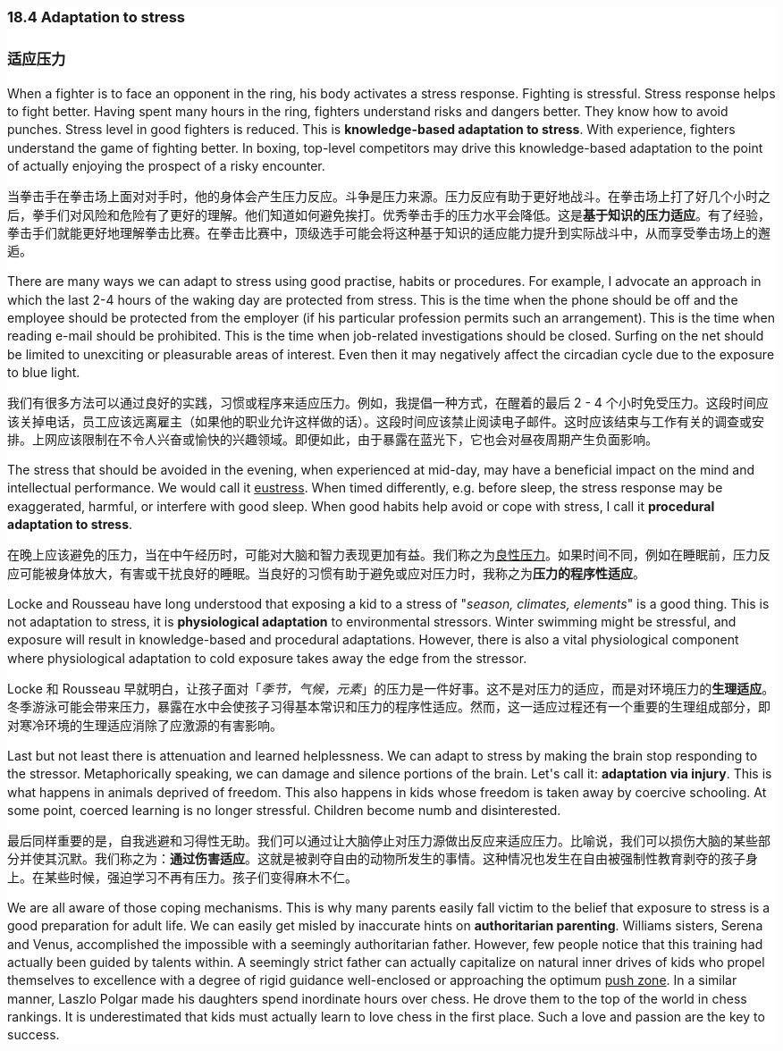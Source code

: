 ### 18.4 Adaptation to stress

### 适应压力

When a fighter is to face an opponent in the ring, his body activates a stress response. Fighting is stressful. Stress response helps to fight better. Having spent many hours in the ring, fighters understand risks and dangers better. They know how to avoid punches. Stress level in good fighters is reduced. This is **knowledge-based adaptation to stress**. With experience, fighters understand the game of fighting better. In boxing, top-level competitors may drive this knowledge-based adaptation to the point of actually enjoying the prospect of a risky encounter.

当拳击手在拳击场上面对对手时，他的身体会产生压力反应。斗争是压力来源。压力反应有助于更好地战斗。在拳击场上打了好几个小时之后，拳手们对风险和危险有了更好的理解。他们知道如何避免挨打。优秀拳击手的压力水平会降低。这是**基于知识的压力适应**。有了经验，拳击手们就能更好地理解拳击比赛。在拳击比赛中，顶级选手可能会将这种基于知识的适应能力提升到实际战斗中，从而享受拳击场上的邂逅。

There are many ways we can adapt to stress using good practise, habits or procedures. For example, I advocate an approach in which the last 2-4 hours of the waking day are protected from stress. This is the time when the phone should be off and the employee should be protected from the employer \(if his particular profession permits such an arrangement\). This is the time when reading e-mail should be prohibited. This is the time when job-related investigations should be closed. Surfing on the net should be limited to unexciting or pleasurable areas of interest. Even then it may negatively affect the circadian cycle due to the exposure to blue light.

我们有很多方法可以通过良好的实践，习惯或程序来适应压力。例如，我提倡一种方式，在醒着的最后 2 - 4 个小时免受压力。这段时间应该关掉电话，员工应该远离雇主（如果他的职业允许这样做的话）。这段时间应该禁止阅读电子邮件。这时应该结束与工作有关的调查或安排。上网应该限制在不令人兴奋或愉快的兴趣领域。即便如此，由于暴露在蓝光下，它也会对昼夜周期产生负面影响。

The stress that should be avoided in the evening, when experienced at mid-day, may have a beneficial impact on the mind and intellectual performance. We would call it [eustress](https://en.wikipedia.org/wiki/Eustress). When timed differently, e.g. before sleep, the stress response may be exaggerated, harmful, or interfere with good sleep. When good habits help avoid or cope with stress, I call it **procedural adaptation to stress**.

在晚上应该避免的压力，当在中午经历时，可能对大脑和智力表现更加有益。我们称之为[良性压力](https://en.wikipedia.org/wiki/Eustress)。如果时间不同，例如在睡眠前，压力反应可能被身体放大，有害或干扰良好的睡眠。当良好的习惯有助于避免或应对压力时，我称之为**压力的程序性适应**。

Locke and Rousseau have long understood that exposing a kid to a stress of "_season, climates, elements_" is a good thing. This is not adaptation to stress, it is **physiological adaptation** to environmental stressors. Winter swimming might be stressful, and exposure will result in knowledge-based and procedural adaptations. However, there is also a vital physiological component where physiological adaptation to cold exposure takes away the edge from the stressor.

Locke 和 Rousseau 早就明白，让孩子面对「_季节，气候，元素_」的压力是一件好事。这不是对压力的适应，而是对环境压力的**生理适应**。冬季游泳可能会带来压力，暴露在水中会使孩子习得基本常识和压力的程序性适应。然而，这一适应过程还有一个重要的生理组成部分，即对寒冷环境的生理适应消除了应激源的有害影响。

Last but not least there is attenuation and learned helplessness. We can adapt to stress by making the brain stop responding to the stressor. Metaphorically speaking, we can damage and silence portions of the brain. Let's call it: **adaptation via injury**. This is what happens in animals deprived of freedom. This also happens in kids whose freedom is taken away by coercive schooling. At some point, coerced learning is no longer stressful. Children become numb and disinterested.

最后同样重要的是，自我逃避和习得性无助。我们可以通过让大脑停止对压力源做出反应来适应压力。比喻说，我们可以损伤大脑的某些部分并使其沉默。我们称之为：**通过伤害适应**。这就是被剥夺自由的动物所发生的事情。这种情况也发生在自由被强制性教育剥夺的孩子身上。在某些时候，强迫学习不再有压力。孩子们变得麻木不仁。

We are all aware of those coping mechanisms. This is why many parents easily fall victim to the belief that exposure to stress is a good preparation for adult life. We can easily get misled by inaccurate hints on **authoritarian parenting**. Williams sisters, Serena and Venus, accomplished the impossible with a seemingly authoritarian father. However, few people notice that this training had actually been guided by talents within. A seemingly strict father can actually capitalize on natural inner drives of kids who propel themselves to excellence with a degree of rigid guidance well-enclosed or approaching the optimum [push zone](https://supermemo.guru/wiki/Push_zone). In a similar manner, Laszlo Polgar made his daughters spend inordinate hours over chess. He drove them to the top of the world in chess rankings. It is underestimated that kids must actually learn to love chess in the first place. Such a love and passion are the key to success.
